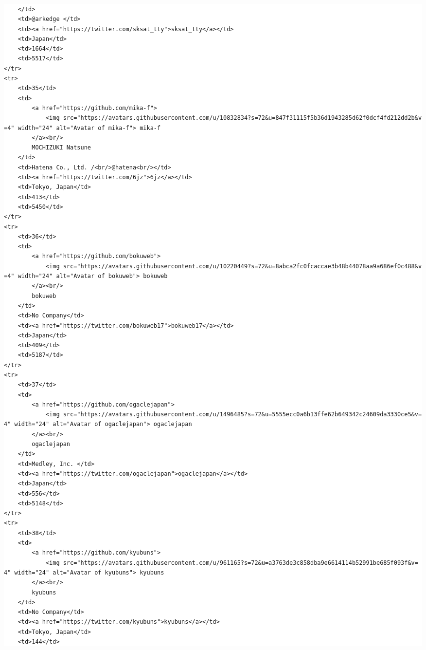 		</td>
		<td>@arkedge </td>
		<td><a href="https://twitter.com/sksat_tty">sksat_tty</a></td>
		<td>Japan</td>
		<td>1664</td>
		<td>5517</td>
	</tr>
	<tr>
		<td>35</td>
		<td>
			<a href="https://github.com/mika-f">
				<img src="https://avatars.githubusercontent.com/u/10832834?s=72&u=847f31115f5b36d1943285d62f0dcf4fd212dd2b&v=4" width="24" alt="Avatar of mika-f"> mika-f
			</a><br/>
			MOCHIZUKI Natsune
		</td>
		<td>Hatena Co., Ltd. /<br/>@hatena<br/></td>
		<td><a href="https://twitter.com/6jz">6jz</a></td>
		<td>Tokyo, Japan</td>
		<td>413</td>
		<td>5450</td>
	</tr>
	<tr>
		<td>36</td>
		<td>
			<a href="https://github.com/bokuweb">
				<img src="https://avatars.githubusercontent.com/u/10220449?s=72&u=8abca2fc0fcaccae3b48b44078aa9a686ef0c488&v=4" width="24" alt="Avatar of bokuweb"> bokuweb
			</a><br/>
			bokuweb
		</td>
		<td>No Company</td>
		<td><a href="https://twitter.com/bokuweb17">bokuweb17</a></td>
		<td>Japan</td>
		<td>409</td>
		<td>5187</td>
	</tr>
	<tr>
		<td>37</td>
		<td>
			<a href="https://github.com/ogaclejapan">
				<img src="https://avatars.githubusercontent.com/u/1496485?s=72&u=5555ecc0a6b13ffe62b649342c24609da3330ce5&v=4" width="24" alt="Avatar of ogaclejapan"> ogaclejapan
			</a><br/>
			ogaclejapan
		</td>
		<td>Medley, Inc. </td>
		<td><a href="https://twitter.com/ogaclejapan">ogaclejapan</a></td>
		<td>Japan</td>
		<td>556</td>
		<td>5148</td>
	</tr>
	<tr>
		<td>38</td>
		<td>
			<a href="https://github.com/kyubuns">
				<img src="https://avatars.githubusercontent.com/u/961165?s=72&u=a3763de3c858dba9e6614114b52991be685f093f&v=4" width="24" alt="Avatar of kyubuns"> kyubuns
			</a><br/>
			kyubuns
		</td>
		<td>No Company</td>
		<td><a href="https://twitter.com/kyubuns">kyubuns</a></td>
		<td>Tokyo, Japan</td>
		<td>144</td>